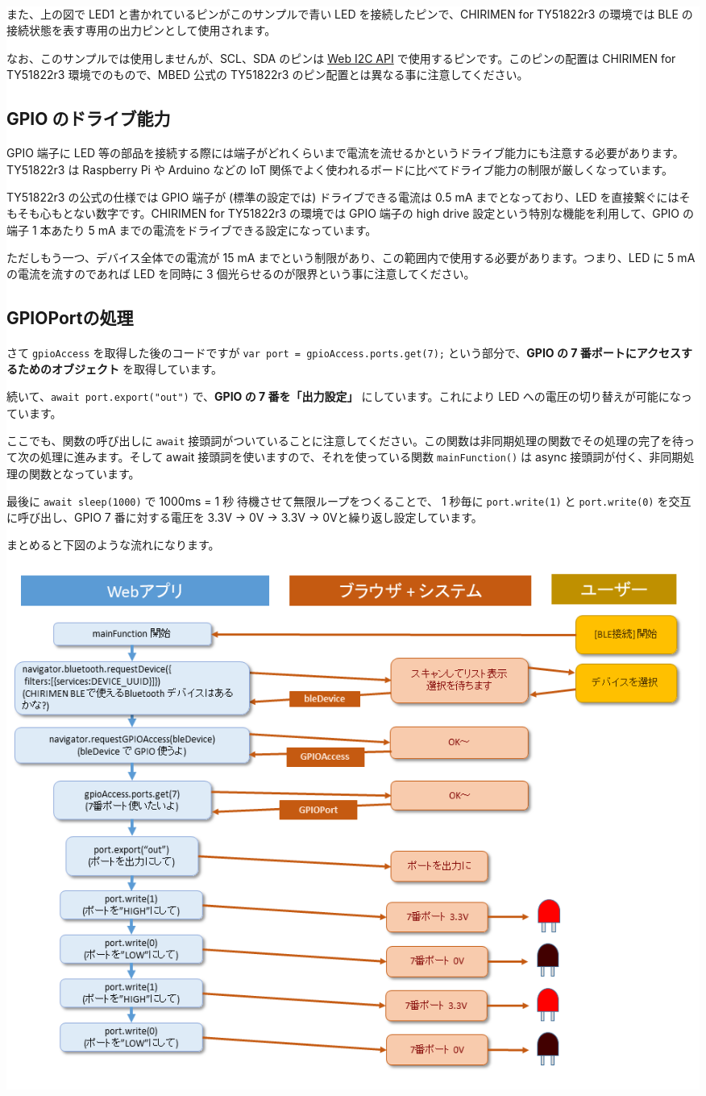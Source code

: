また、上の図で LED1 と書かれているピンがこのサンプルで青い LED を接続したピンで、CHIRIMEN for TY51822r3 の環境では BLE の接続状態を表す専用の出力ピンとして使用されます。

なお、このサンプルでは使用しませんが、SCL、SDA のピンは [Web I2C API](https://rawgit.com/browserobo/WebI2C/master/index.html) で使用するピンです。このピンの配置は CHIRIMEN for TY51822r3 環境でのもので、MBED 公式の TY51822r3 のピン配置とは異なる事に注意してください。

## GPIO のドライブ能力

GPIO 端子に LED 等の部品を接続する際には端子がどれくらいまで電流を流せるかというドライブ能力にも注意する必要があります。TY51822r3 は Raspberry Pi や Arduino などの IoT 関係でよく使われるボードに比べてドライブ能力の制限が厳しくなっています。  

TY51822r3 の公式の仕様では GPIO 端子が (標準の設定では) ドライブできる電流は 0.5 mA までとなっており、LED を直接繋ぐにはそもそも心もとない数字です。CHIRIMEN for TY51822r3 の環境では GPIO 端子の high drive 設定という特別な機能を利用して、GPIO の端子 1 本あたり 5 mA までの電流をドライブできる設定になっています。

ただしもう一つ、デバイス全体での電流が 15 mA までという制限があり、この範囲内で使用する必要があります。つまり、LED に 5 mA の電流を流すのであれば LED を同時に 3 個光らせるのが限界という事に注意してください。

## GPIOPortの処理

さて `gpioAccess` を取得した後のコードですが `var port = gpioAccess.ports.get(7);` という部分で、**GPIO の 7 番ポートにアクセスするためのオブジェクト** を取得しています。

続いて、`await port.export("out")` で、**GPIO の 7 番を「出力設定」** にしています。これにより LED への電圧の切り替えが可能になっています。

ここでも、関数の呼び出しに `await` 接頭詞がついていることに注意してください。この関数は非同期処理の関数でその処理の完了を待って次の処理に進みます。そして await 接頭詞を使いますので、それを使っている関数 `mainFunction()` は async 接頭詞が付く、非同期処理の関数となっています。

最後に `await sleep(1000)` で 1000ms = 1 秒 待機させて無限ループをつくることで、 1 秒毎に `port.write(1)` と `port.write(0)` を交互に呼び出し、GPIO 7 番に対する電圧を 3.3V → 0V → 3.3V → 0Vと繰り返し設定しています。


まとめると下図のような流れになります。

![シーケンス](imgs/section0/flow.png)

